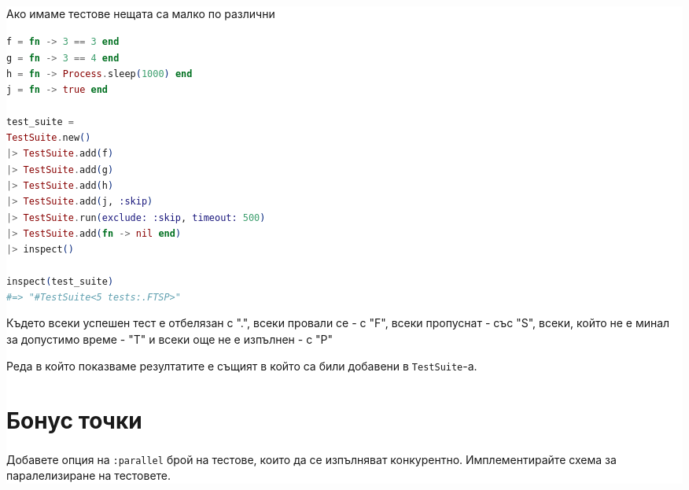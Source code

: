 Ако имаме тестове нещата са малко по различни

```elixir
f = fn -> 3 == 3 end
g = fn -> 3 == 4 end
h = fn -> Process.sleep(1000) end
j = fn -> true end

test_suite =
TestSuite.new()
|> TestSuite.add(f)
|> TestSuite.add(g)
|> TestSuite.add(h)
|> TestSuite.add(j, :skip)
|> TestSuite.run(exclude: :skip, timeout: 500)
|> TestSuite.add(fn -> nil end)
|> inspect()

inspect(test_suite)
#=> "#TestSuite<5 tests:.FTSP>"
```

Където всеки успешен тест е отбелязан с ".", всеки провали се - с "F", всеки пропуснат - със "S", всеки, който не е минал за допустимо време - "T" и всеки още не е изпълнен - с "P"

Реда в който показваме резултатите е същият в който са били добавени в `TestSuite`-a.

# Бонус точки

Добавете опция на `:parallel` брой на тестове, които да се изпълняват конкурентно.
Имплементирайте схема за паралелизиране на тестовете.
